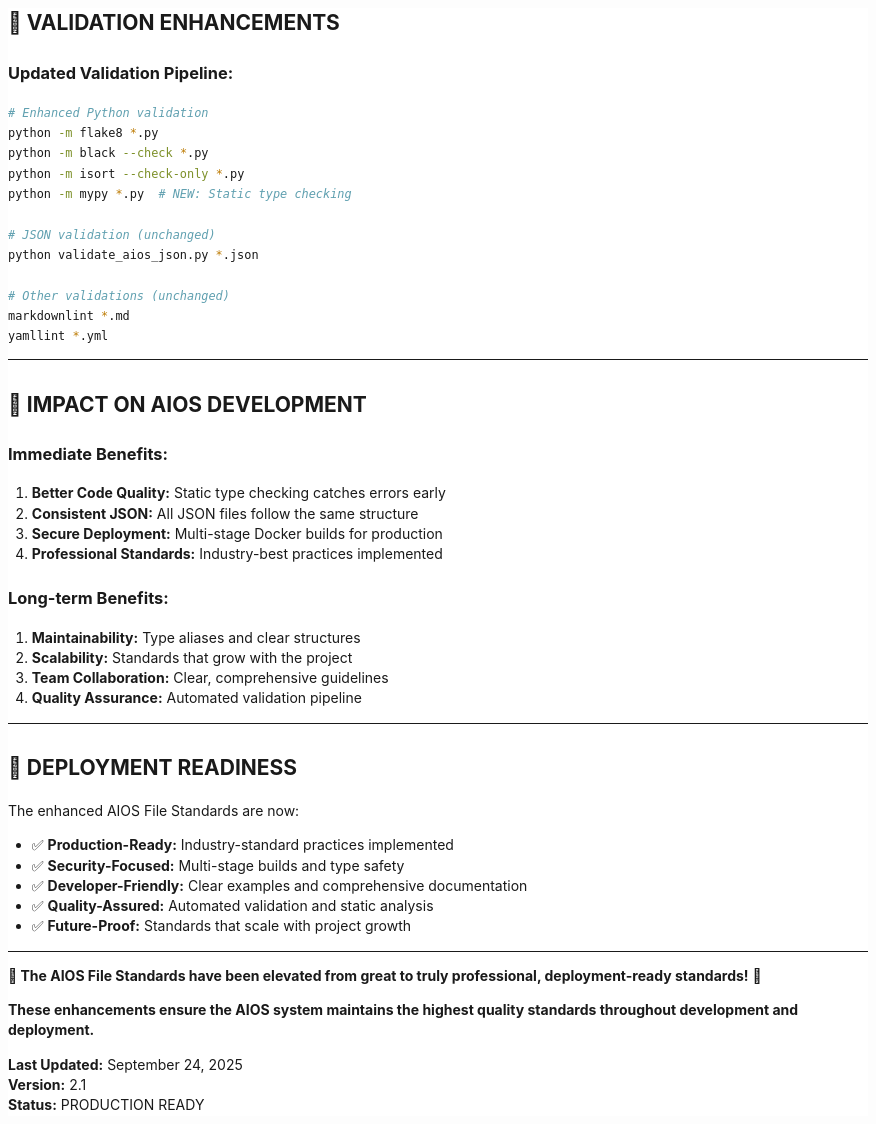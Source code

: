 
## 🔧 **VALIDATION ENHANCEMENTS**

### **Updated Validation Pipeline:**
```bash
# Enhanced Python validation
python -m flake8 *.py
python -m black --check *.py
python -m isort --check-only *.py
python -m mypy *.py  # NEW: Static type checking

# JSON validation (unchanged)
python validate_aios_json.py *.json

# Other validations (unchanged)
markdownlint *.md
yamllint *.yml
```

---

## 🎯 **IMPACT ON AIOS DEVELOPMENT**

### **Immediate Benefits:**
1. **Better Code Quality:** Static type checking catches errors early
2. **Consistent JSON:** All JSON files follow the same structure
3. **Secure Deployment:** Multi-stage Docker builds for production
4. **Professional Standards:** Industry-best practices implemented

### **Long-term Benefits:**
1. **Maintainability:** Type aliases and clear structures
2. **Scalability:** Standards that grow with the project
3. **Team Collaboration:** Clear, comprehensive guidelines
4. **Quality Assurance:** Automated validation pipeline

---

## 🚀 **DEPLOYMENT READINESS**

The enhanced AIOS File Standards are now:
- ✅ **Production-Ready:** Industry-standard practices implemented
- ✅ **Security-Focused:** Multi-stage builds and type safety
- ✅ **Developer-Friendly:** Clear examples and comprehensive documentation
- ✅ **Quality-Assured:** Automated validation and static analysis
- ✅ **Future-Proof:** Standards that scale with project growth

---

**🎯 The AIOS File Standards have been elevated from great to truly professional, deployment-ready standards!** 🚀

**These enhancements ensure the AIOS system maintains the highest quality standards throughout development and deployment.**

**Last Updated:** September 24, 2025  
**Version:** 2.1  
**Status:** PRODUCTION READY
